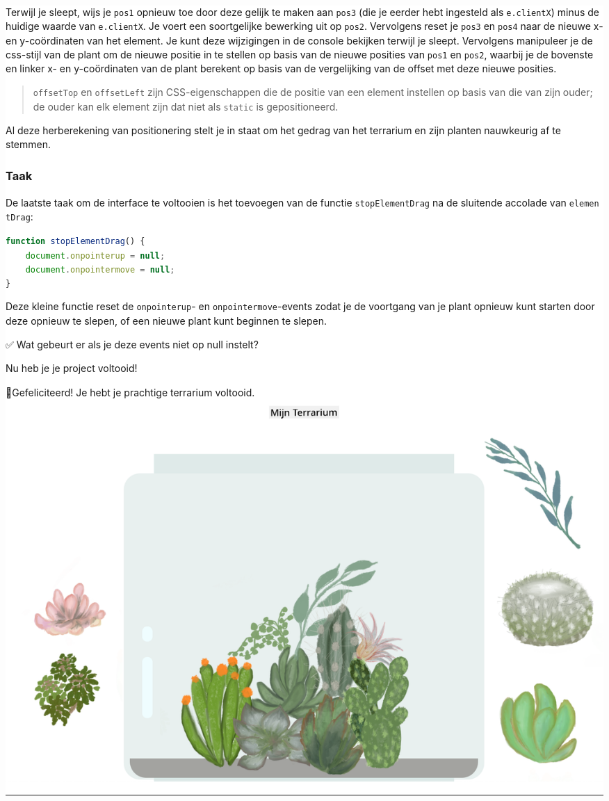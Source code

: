Terwijl je sleept, wijs je `pos1` opnieuw toe door deze gelijk te maken aan `pos3` (die je eerder hebt ingesteld als `e.clientX`) minus de huidige waarde van `e.clientX`. Je voert een soortgelijke bewerking uit op `pos2`. Vervolgens reset je `pos3` en `pos4` naar de nieuwe x- en y-coördinaten van het element. Je kunt deze wijzigingen in de console bekijken terwijl je sleept. Vervolgens manipuleer je de css-stijl van de plant om de nieuwe positie in te stellen op basis van de nieuwe posities van `pos1` en `pos2`, waarbij je de bovenste en linker x- en y-coördinaten van de plant berekent op basis van de vergelijking van de offset met deze nieuwe posities.

> `offsetTop` en `offsetLeft` zijn CSS-eigenschappen die de positie van een element instellen op basis van die van zijn ouder; de ouder kan elk element zijn dat niet als `static` is gepositioneerd. 

Al deze herberekening van positionering stelt je in staat om het gedrag van het terrarium en zijn planten nauwkeurig af te stemmen.

### Taak 

De laatste taak om de interface te voltooien is het toevoegen van de functie `stopElementDrag` na de sluitende accolade van `elementDrag`:

```javascript
function stopElementDrag() {
	document.onpointerup = null;
	document.onpointermove = null;
}
```

Deze kleine functie reset de `onpointerup`- en `onpointermove`-events zodat je de voortgang van je plant opnieuw kunt starten door deze opnieuw te slepen, of een nieuwe plant kunt beginnen te slepen.

✅ Wat gebeurt er als je deze events niet op null instelt?

Nu heb je je project voltooid!

🥇Gefeliciteerd! Je hebt je prachtige terrarium voltooid. ![voltooid terrarium](../../../../translated_images/terrarium-final.0920f16e87c13a84cd2b553a5af9a3ad1cffbd41fbf8ce715d9e9c43809a5e2c.nl.png)

---